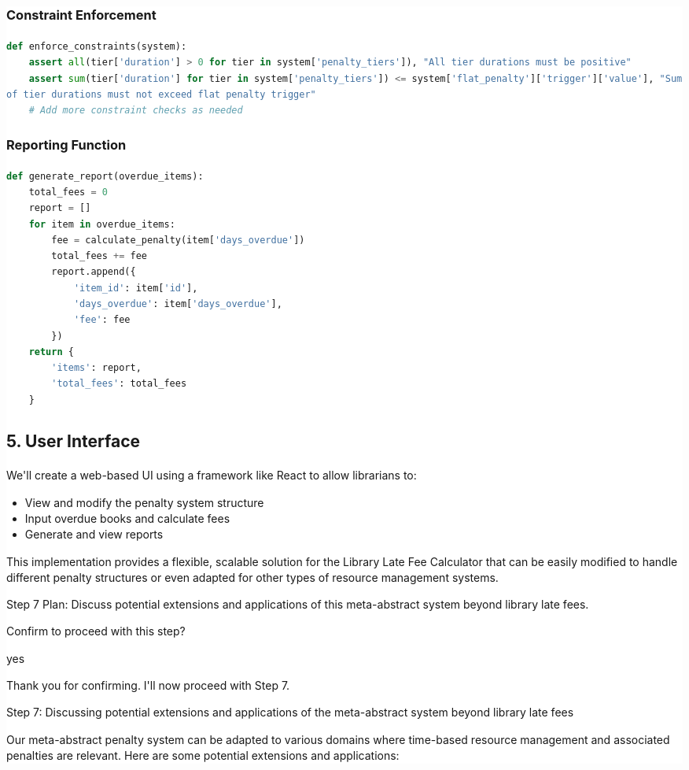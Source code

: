 ### Constraint Enforcement
```python
def enforce_constraints(system):
    assert all(tier['duration'] > 0 for tier in system['penalty_tiers']), "All tier durations must be positive"
    assert sum(tier['duration'] for tier in system['penalty_tiers']) <= system['flat_penalty']['trigger']['value'], "Sum of tier durations must not exceed flat penalty trigger"
    # Add more constraint checks as needed
```

### Reporting Function
```python
def generate_report(overdue_items):
    total_fees = 0
    report = []
    for item in overdue_items:
        fee = calculate_penalty(item['days_overdue'])
        total_fees += fee
        report.append({
            'item_id': item['id'],
            'days_overdue': item['days_overdue'],
            'fee': fee
        })
    return {
        'items': report,
        'total_fees': total_fees
    }
```

## 5. User Interface

We'll create a web-based UI using a framework like React to allow librarians to:
- View and modify the penalty system structure
- Input overdue books and calculate fees
- Generate and view reports

This implementation provides a flexible, scalable solution for the Library Late Fee Calculator that can be easily modified to handle different penalty structures or even adapted for other types of resource management systems.

Step 7 Plan: Discuss potential extensions and applications of this meta-abstract system beyond library late fees.

Confirm to proceed with this step?

yes

Thank you for confirming. I'll now proceed with Step 7.

Step 7: Discussing potential extensions and applications of the meta-abstract system beyond library late fees

Our meta-abstract penalty system can be adapted to various domains where time-based resource management and associated penalties are relevant. Here are some potential extensions and applications:
